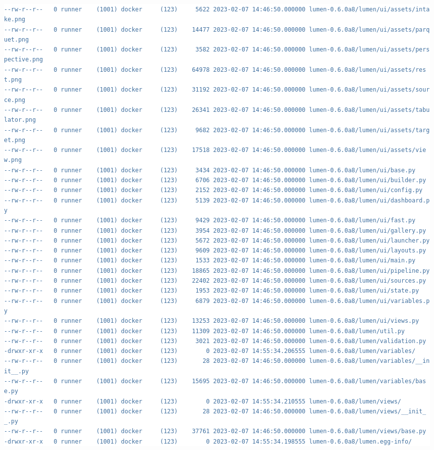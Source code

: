 ```diff
--rw-r--r--   0 runner    (1001) docker     (123)     5622 2023-02-07 14:46:50.000000 lumen-0.6.0a8/lumen/ui/assets/intake.png
--rw-r--r--   0 runner    (1001) docker     (123)    14477 2023-02-07 14:46:50.000000 lumen-0.6.0a8/lumen/ui/assets/parquet.png
--rw-r--r--   0 runner    (1001) docker     (123)     3582 2023-02-07 14:46:50.000000 lumen-0.6.0a8/lumen/ui/assets/perspective.png
--rw-r--r--   0 runner    (1001) docker     (123)    64978 2023-02-07 14:46:50.000000 lumen-0.6.0a8/lumen/ui/assets/rest.png
--rw-r--r--   0 runner    (1001) docker     (123)    31192 2023-02-07 14:46:50.000000 lumen-0.6.0a8/lumen/ui/assets/source.png
--rw-r--r--   0 runner    (1001) docker     (123)    26341 2023-02-07 14:46:50.000000 lumen-0.6.0a8/lumen/ui/assets/tabulator.png
--rw-r--r--   0 runner    (1001) docker     (123)     9682 2023-02-07 14:46:50.000000 lumen-0.6.0a8/lumen/ui/assets/target.png
--rw-r--r--   0 runner    (1001) docker     (123)    17518 2023-02-07 14:46:50.000000 lumen-0.6.0a8/lumen/ui/assets/view.png
--rw-r--r--   0 runner    (1001) docker     (123)     3434 2023-02-07 14:46:50.000000 lumen-0.6.0a8/lumen/ui/base.py
--rw-r--r--   0 runner    (1001) docker     (123)     6706 2023-02-07 14:46:50.000000 lumen-0.6.0a8/lumen/ui/builder.py
--rw-r--r--   0 runner    (1001) docker     (123)     2152 2023-02-07 14:46:50.000000 lumen-0.6.0a8/lumen/ui/config.py
--rw-r--r--   0 runner    (1001) docker     (123)     5139 2023-02-07 14:46:50.000000 lumen-0.6.0a8/lumen/ui/dashboard.py
--rw-r--r--   0 runner    (1001) docker     (123)     9429 2023-02-07 14:46:50.000000 lumen-0.6.0a8/lumen/ui/fast.py
--rw-r--r--   0 runner    (1001) docker     (123)     3954 2023-02-07 14:46:50.000000 lumen-0.6.0a8/lumen/ui/gallery.py
--rw-r--r--   0 runner    (1001) docker     (123)     5672 2023-02-07 14:46:50.000000 lumen-0.6.0a8/lumen/ui/launcher.py
--rw-r--r--   0 runner    (1001) docker     (123)     9609 2023-02-07 14:46:50.000000 lumen-0.6.0a8/lumen/ui/layouts.py
--rw-r--r--   0 runner    (1001) docker     (123)     1533 2023-02-07 14:46:50.000000 lumen-0.6.0a8/lumen/ui/main.py
--rw-r--r--   0 runner    (1001) docker     (123)    18865 2023-02-07 14:46:50.000000 lumen-0.6.0a8/lumen/ui/pipeline.py
--rw-r--r--   0 runner    (1001) docker     (123)    22402 2023-02-07 14:46:50.000000 lumen-0.6.0a8/lumen/ui/sources.py
--rw-r--r--   0 runner    (1001) docker     (123)     1953 2023-02-07 14:46:50.000000 lumen-0.6.0a8/lumen/ui/state.py
--rw-r--r--   0 runner    (1001) docker     (123)     6879 2023-02-07 14:46:50.000000 lumen-0.6.0a8/lumen/ui/variables.py
--rw-r--r--   0 runner    (1001) docker     (123)    13253 2023-02-07 14:46:50.000000 lumen-0.6.0a8/lumen/ui/views.py
--rw-r--r--   0 runner    (1001) docker     (123)    11309 2023-02-07 14:46:50.000000 lumen-0.6.0a8/lumen/util.py
--rw-r--r--   0 runner    (1001) docker     (123)     3021 2023-02-07 14:46:50.000000 lumen-0.6.0a8/lumen/validation.py
-drwxr-xr-x   0 runner    (1001) docker     (123)        0 2023-02-07 14:55:34.206555 lumen-0.6.0a8/lumen/variables/
--rw-r--r--   0 runner    (1001) docker     (123)       28 2023-02-07 14:46:50.000000 lumen-0.6.0a8/lumen/variables/__init__.py
--rw-r--r--   0 runner    (1001) docker     (123)    15695 2023-02-07 14:46:50.000000 lumen-0.6.0a8/lumen/variables/base.py
-drwxr-xr-x   0 runner    (1001) docker     (123)        0 2023-02-07 14:55:34.210555 lumen-0.6.0a8/lumen/views/
--rw-r--r--   0 runner    (1001) docker     (123)       28 2023-02-07 14:46:50.000000 lumen-0.6.0a8/lumen/views/__init__.py
--rw-r--r--   0 runner    (1001) docker     (123)    37761 2023-02-07 14:46:50.000000 lumen-0.6.0a8/lumen/views/base.py
-drwxr-xr-x   0 runner    (1001) docker     (123)        0 2023-02-07 14:55:34.198555 lumen-0.6.0a8/lumen.egg-info/
```